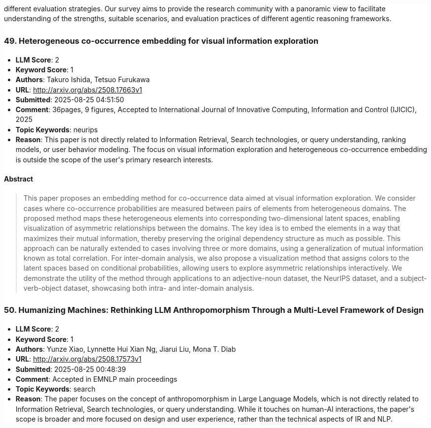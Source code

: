 different evaluation strategies. Our survey aims to provide the research
community with a panoramic view to facilitate understanding of the strengths,
suitable scenarios, and evaluation practices of different agentic reasoning
frameworks.

### 49. Heterogeneous co-occurrence embedding for visual information exploration

- **LLM Score**: 2
- **Keyword Score**: 1
- **Authors**: Takuro Ishida, Tetsuo Furukawa
- **URL**: <http://arxiv.org/abs/2508.17663v1>
- **Submitted**: 2025-08-25 04:51:50
- **Comment**: 36pages, 9 figures, Accepted to International Journal of Innovative
  Computing, Information and Control (IJICIC), 2025
- **Topic Keywords**: neurips
- **Reason**: This paper is not directly related to Information Retrieval, Search technologies, or query understanding, ranking models, or user behavior modeling. The focus on visual information exploration and heterogeneous co-occurrence embedding is outside the scope of the user's primary research interests.

#### Abstract
> This paper proposes an embedding method for co-occurrence data aimed at
visual information exploration. We consider cases where co-occurrence
probabilities are measured between pairs of elements from heterogeneous
domains. The proposed method maps these heterogeneous elements into
corresponding two-dimensional latent spaces, enabling visualization of
asymmetric relationships between the domains. The key idea is to embed the
elements in a way that maximizes their mutual information, thereby preserving
the original dependency structure as much as possible. This approach can be
naturally extended to cases involving three or more domains, using a
generalization of mutual information known as total correlation. For
inter-domain analysis, we also propose a visualization method that assigns
colors to the latent spaces based on conditional probabilities, allowing users
to explore asymmetric relationships interactively. We demonstrate the utility
of the method through applications to an adjective-noun dataset, the NeurIPS
dataset, and a subject-verb-object dataset, showcasing both intra- and
inter-domain analysis.

### 50. Humanizing Machines: Rethinking LLM Anthropomorphism Through a Multi-Level Framework of Design

- **LLM Score**: 2
- **Keyword Score**: 1
- **Authors**: Yunze Xiao, Lynnette Hui Xian Ng, Jiarui Liu, Mona T. Diab
- **URL**: <http://arxiv.org/abs/2508.17573v1>
- **Submitted**: 2025-08-25 00:48:39
- **Comment**: Accepted in EMNLP main proceedings
- **Topic Keywords**: search
- **Reason**: The paper focuses on the concept of anthropomorphism in Large Language Models, which is not directly related to Information Retrieval, Search technologies, or query understanding. While it touches on human-AI interactions, the paper's scope is broader and more focused on design and user experience, rather than the technical aspects of IR and NLP.
